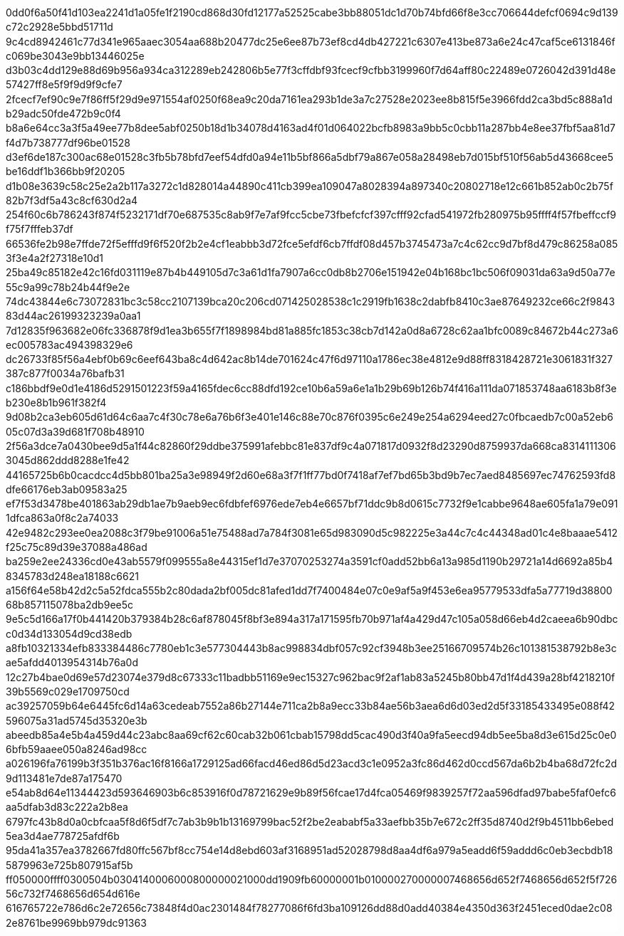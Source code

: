 0dd0f6a50f41d103ea2241d1a05fe1f2190cd868d30fd12177a52525cabe3bb88051dc1d70b74bfd66f8e3cc706644defcf0694c9d139c72c2928e5bbd51711d
9c4cd8942461c77d341e965aaec3054aa688b20477dc25e6ee87b73ef8cd4db427221c6307e413be873a6e24c47caf5ce6131846fc069be3043e9bb13446025e
d3b03c4dd129e88d69b956a934ca312289eb242806b5e77f3cffdbf93fcecf9cfbb3199960f7d64aff80c22489e0726042d391d48e57427ff8e5f9f9d9f9cfe7
2fcecf7ef90c9e7f86ff5f29d9e971554af0250f68ea9c20da7161ea293b1de3a7c27528e2023ee8b815f5e3966fdd2ca3bd5c888a1db29adc50fde472b9c0f4
b8a6e64cc3a3f5a49ee77b8dee5abf0250b18d1b34078d4163ad4f01d064022bcfb8983a9bb5c0cbb11a287bb4e8ee37fbf5aa81d7f4d7b738777df96be01528
d3ef6de187c300ac68e01528c3fb5b78bfd7eef54dfd0a94e11b5bf866a5dbf79a867e058a28498eb7d015bf510f56ab5d43668cee5be16ddf1b366bb9f20205
d1b08e3639c58c25e2a2b117a3272c1d828014a44890c411cb399ea109047a8028394a897340c20802718e12c661b852ab0c2b75f82b7f3df5a43c8cf630d2a4
254f60c6b786243f874f5232171df70e687535c8ab9f7e7af9fcc5cbe73fbefcfcf397cfff92cfad541972fb280975b95ffff4f57fbeffccf9f75f7fffeb37df
66536fe2b98e7ffde72f5efffd9f6f520f2b2e4cf1eabbb3d72fce5efdf6cb7ffdf08d457b3745473a7c4c62cc9d7bf8d479c86258a0853f3e4a2f27318e10d1
25ba49c85182e42c16fd031119e87b4b449105d7c3a61d1fa7907a6cc0db8b2706e151942e04b168bc1bc506f09031da63a9d50a77e55c9a99c78b24b44f9e2e
74dc43844e6c73072831bc3c58cc2107139bca20c206cd071425028538c1c2919fb1638c2dabfb8410c3ae87649232ce66c2f984383d44ac26199323239a0aa1
7d12835f963682e06fc336878f9d1ea3b655f7f1898984bd81a885fc1853c38cb7d142a0d8a6728c62aa1bfc0089c84672b44c273a6ec005783ac494398329e6
dc26733f85f56a4ebf0b69c6eef643ba8c4d642ac8b14de701624c47f6d97110a1786ec38e4812e9d88ff8318428721e3061831f327387c877f0034a76bafb31
c186bbdf9e0d1e4186d5291501223f59a4165fdec6cc88dfd192ce10b6a59a6e1a1b29b69b126b74f416a111da071853748aa6183b8f3eb230e8b1b961f382f4
9d08b2ca3eb605d61d64c6aa7c4f30c78e6a76b6f3e401e146c88e70c876f0395c6e249e254a6294eed27c0fbcaedb7c00a52eb605c07d3a39d681f708b48910
2f56a3dce7a0430bee9d5a1f44c82860f29ddbe375991afebbc81e837df9c4a071817d0932f8d23290d8759937da668ca83141113063045d862ddd8288e1fe42
44165725b6b0cacdcc4d5bb801ba25a3e98949f2d60e68a3f7f1ff77bd0f7418af7ef7bd65b3bd9b7ec7aed8485697ec74762593fd8dfe66176eb3ab09583a25
ef7f53d3478be401863ab29db1ae7b9aeb9ec6fdbfef6976ede7eb4e6657bf71ddc9b8d0615c7732f9e1cabbe9648ae605fa1a79e0911dfca863a0f8c2a74033
42e9482c293ee0ea2088c3f79be91006a51e75488ad7a784f3081e65d983090d5c982225e3a44c7c4c44348ad01c4e8baaae5412f25c75c89d39e37088a486ad
ba259e2ee24336cd0e43ab5579f099555a8e44315ef1d7e37070253274a3591cf0add52bb6a13a985d1190b29721a14d6692a85b48345783d248ea18188c6621
a156f64e58b42d2c5a52fdca555b2c80dada2bf005dc81afed1dd7f7400484e07c0e9af5a9f453e6ea95779533dfa5a77719d3880068b857115078ba2db9ee5c
9e5c5d166a17f0b441420b379384b28c6af878045f8bf3e894a317a171595fb70b971af4a429d47c105a058d66eb4d2caeea6b90dbcc0d34d133054d9cd38edb
a8fb10321334efb833384486c7780eb1c3e577304443b8ac998834dbf057c92cf3948b3ee25166709574b26c101381538792b8e3cae5afdd4013954314b76a0d
12c27b4bae0d69e57d23074e379d8c67333c11badbb51169e9ec15327c962bac9f2af1ab83a5245b80bb47d1f4d439a28bf4218210f39b5569c029e1709750cd
ac39257059b64e6445fc6d14a63cedeab7552a86b27144e711ca2b8a9ecc33b84ae56b3aea6d6d03ed2d5f33185433495e088f42596075a31ad5745d35320e3b
abeedb85a4e5b4a459d44c23abc8aa69cf62c60cab32b061cbab15798dd5cac490d3f40a9fa5eecd94db5ee5ba8d3e615d25c0e06bfb59aaee050a8246ad98cc
a026196fa76199b3f351b376ac16f8166a1729125ad66facd46ed86d5d23acd3c1e0952a3fc86d462d0ccd567da6b2b4ba68d72fc2d9d113481e7de87a175470
e54ab8d64e11344423d593646903b6c853916f0d78721629e9b89f56fcae17d4fca05469f9839257f72aa596dfad97babe5faf0efc6aa5dfab3d83c222a2b8ea
6797fc43b8d0a0cbfcaa5f8d6f5df7c7ab3b9b1b13169799bac52f2be2eababf5a33aefbb35b7e672c2ff35d8740d2f9b4511bb6ebed5ea3d4ae778725afdf6b
95da41a357ea3782667fd80ffc567bf8cc754e14d8ebd603af3168951ad52028798d8aa4df6a979a5eadd6f59addd6c0eb3ecbdb185879963e725b807915af5b
ff050000ffff0300504b0304140006000800000021000dd1909fb60000001b010000270000007468656d652f7468656d652f5f72656c732f7468656d654d616e
616765722e786d6c2e72656c73848f4d0ac2301484f78277086f6fd3ba109126dd88d0add40384e4350d363f2451eced0dae2c082e8761be9969bb979dc91363